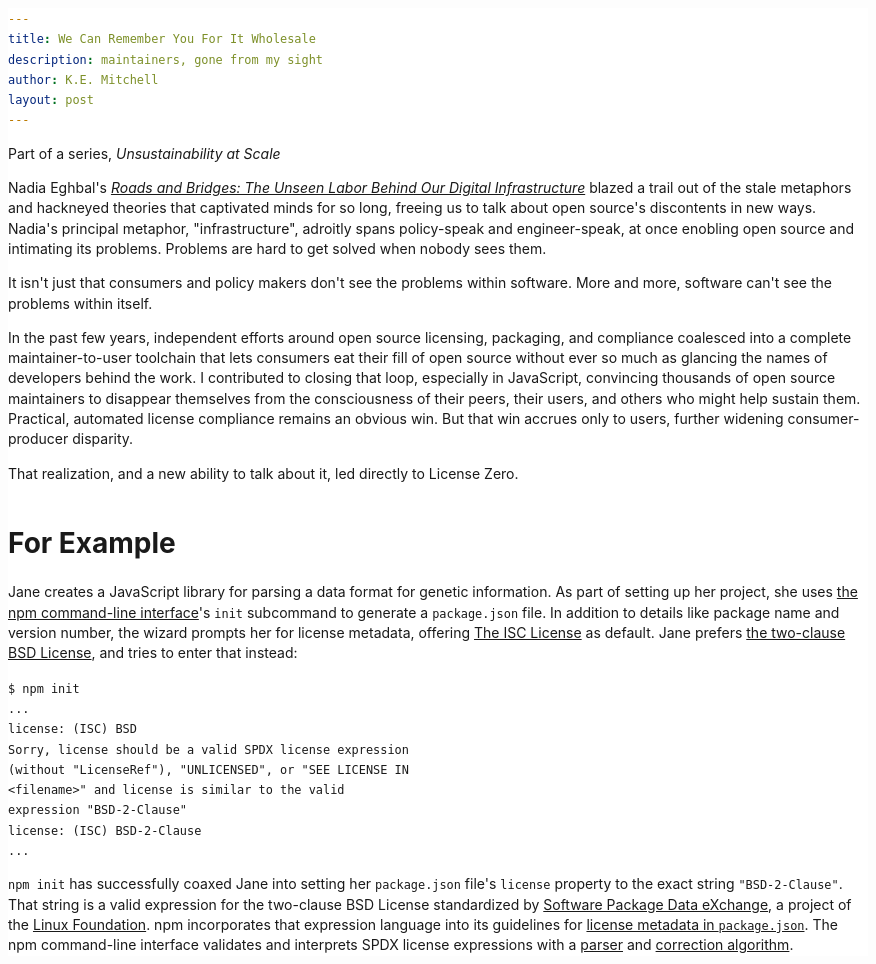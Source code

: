 ```yaml
---
title: We Can Remember You For It Wholesale
description: maintainers, gone from my sight
author: K.E. Mitchell
layout: post
---
```


Part of a series, _Unsustainability at Scale_

Nadia Eghbal's [_Roads and Bridges: The Unseen Labor Behind Our Digital Infrastructure_](https://www.fordfoundation.org/library/reports-and-studies/roads-and-bridges-the-unseen-labor-behind-our-digital-infrastructure/) blazed a trail out of the stale metaphors and hackneyed theories that captivated minds for so long, freeing us to talk about open source's discontents in new ways.  Nadia's principal metaphor, "infrastructure", adroitly spans policy-speak and engineer-speak, at once enobling open source and intimating its problems.  Problems are hard to get solved when nobody sees them.

It isn't just that consumers and policy makers don't see the problems within software.  More and more, software can't see the problems within itself.

In the past few years, independent efforts around open source licensing, packaging, and compliance coalesced into a complete maintainer-to-user toolchain that lets consumers eat their fill of open source without ever so much as glancing the names of developers behind the work.  I contributed to closing that loop, especially in JavaScript, convincing thousands of open source maintainers to disappear themselves from the consciousness of their peers, their users, and others who might help sustain them.  Practical, automated license compliance remains an obvious win.  But that win accrues only to users, further widening consumer-producer disparity.

That realization, and a new ability to talk about it, led directly to License Zero.

# For Example

Jane creates a JavaScript library for parsing a data format for genetic information.  As part of setting up her project, she uses [the npm command-line interface](https://github.com/npm/npm)'s `init` subcommand to generate a `package.json` file.  In addition to details like package name and version number, the wizard prompts her for license metadata, offering [The ISC License](https://spdx.org/licenses/ISC) as default.  Jane prefers [the two-clause BSD License](https://spdx.org/licenses/BSD-2-Clause), and tries to enter that instead:

```
$ npm init
...
license: (ISC) BSD
Sorry, license should be a valid SPDX license expression
(without "LicenseRef"), "UNLICENSED", or "SEE LICENSE IN
<filename>" and license is similar to the valid
expression "BSD-2-Clause"
license: (ISC) BSD-2-Clause
...
```

`npm init` has successfully coaxed Jane into setting her `package.json` file's `license` property to the exact string `"BSD-2-Clause"`.  That string is a valid expression for the two-clause BSD License standardized by [Software Package Data eXchange](https://spdx.org), a project of the [Linux Foundation](https://linuxfoundation.org).  npm incorporates that expression language into its guidelines for [license metadata in `package.json`](https://docs.npmjs.com/files/package.json#license).  The npm command-line interface validates and interprets SPDX license expressions with a [parser](https://www.npmjs.com/package/spdx-expression-parse) and [correction algorithm](https://www.npmjs.com/package/spdx-correct).
